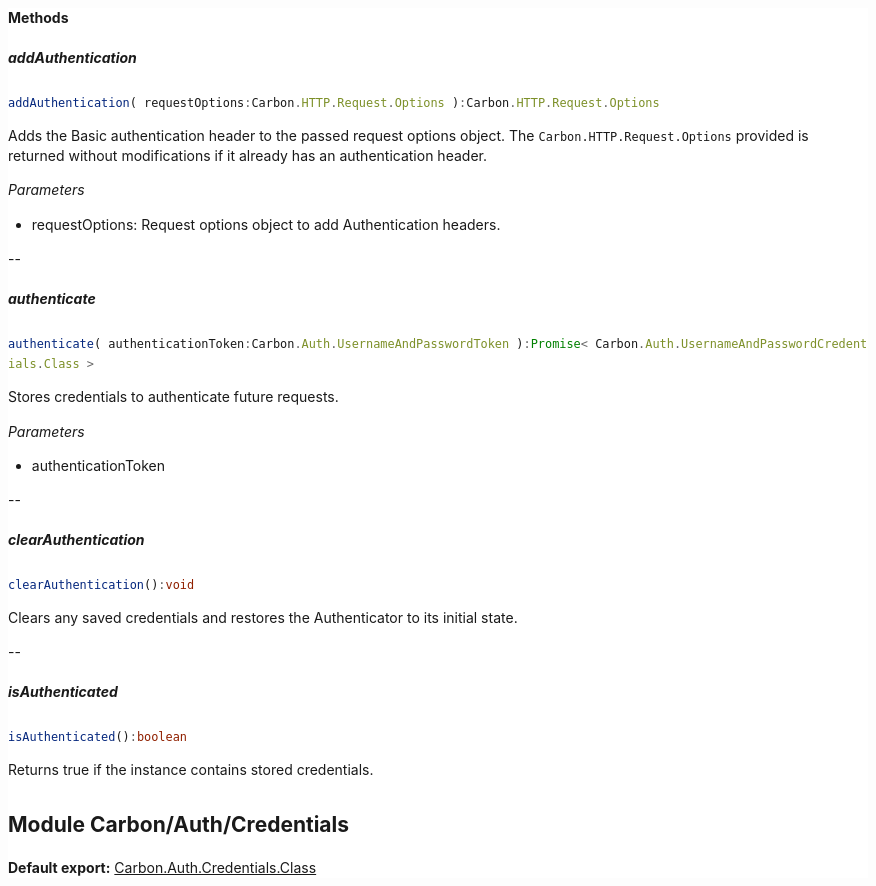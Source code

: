 

#### <a name="Carbon-Auth-BasicAuthenticator-Class-Methods"/>Methods

##### addAuthentication
```typescript 
addAuthentication( requestOptions:Carbon.HTTP.Request.Options ):Carbon.HTTP.Request.Options
```

Adds the Basic authentication header to the passed request options object.
The `Carbon.HTTP.Request.Options` provided is returned without modifications if it already has an authentication header.

*Parameters*

- requestOptions: Request options object to add Authentication headers.


--

##### authenticate
```typescript 
authenticate( authenticationToken:Carbon.Auth.UsernameAndPasswordToken ):Promise< Carbon.Auth.UsernameAndPasswordCredentials.Class >
```

Stores credentials to authenticate future requests.

*Parameters*

- authenticationToken


--

##### clearAuthentication
```typescript 
clearAuthentication():void
```

Clears any saved credentials and restores the Authenticator to its initial state.


--

##### isAuthenticated
```typescript 
isAuthenticated():boolean
```

Returns true if the instance contains stored credentials.






## <a name="Module-Carbon-Auth-Credentials"/>Module Carbon/Auth/Credentials


**Default export:** [Carbon.Auth.Credentials.Class](#Carbon-Auth-Credentials-Class)
